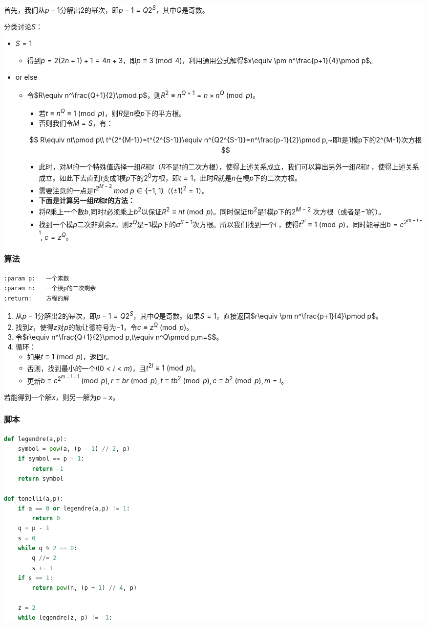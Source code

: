 首先，我们从$p-1$分解出$2$的幂次，即$p-1=Q2^S$，其中$Q$是奇数。

分类讨论$S$：

- $S=1$

    - 得到$p=2(2n+1)+1=4n+3$，即$p\equiv3\pmod4$，利用通用公式解得$x\equiv \pm n^\frac{p+1}{4}\pmod p$。

- or else

    - 令$R\equiv n^\frac{Q+1}{2}\pmod p$，则$R^2\equiv n^{Q+1}=n\times n^Q\pmod p$。

        - 若$t\equiv n^Q\equiv1\pmod p$，则$R$是$n$模$p$下的平方根。
        - 否则我们令$M=S$，有：

      $$
      R\equiv nt\pmod p\\
      t^{2^{M-1}}=t^{2^{S-1}}\equiv n^{Q2^{S-1}}=n^\frac{p-1}{2}\pmod p,~即t是1模p下的2^{M-1}次方根
      $$

        - 此时，对$M$的一个特殊值选择一组$R$和$t$（$R$不是$t$的二次方根），使得上述关系成立，我们可以算出另外一组$R$和$t$
          ，使得上述关系成立。如此下去直到$t$变成$1$模$p$下的$2^0$方根，即$t=1$，此时$R$就是$n$在模$p$下的二次方根。
        - 需要注意的一点是$t^{2^{M-2}}~mod~p\in\{-1,1\}$（$(\pm1)^2=1$）。
        - **下面是计算另一组$R$和$t$的方法：**
        - 将$R$乘上一个数$b$,同时$t$必须乘上$b^2$以保证$R^2\equiv nt\pmod p$。同时保证$tb^2$是$1$模$p$下的$2^{M-2}$
          次方根（或者是$-1$的）。
        - 找到一个模$p$二次非剩余$z$。则$z^Q$是$-1$模$p$下的$a^{S-1}$次方根。所以我们找到一个$i$
          ，使得$t^{2^i}\equiv1\pmod p$，同时能导出$b=c^{2^{m-i-1}},~c=z^Q$。

### 算法

```
:param p:	一个素数
:param n:	一个模p的二次剩余
:return:	方程的解
```

1. 从$p-1$分解出$2$的幂次，即$p-1=Q2^S$，其中$Q$是奇数。如果$S=1$，直接返回$r\equiv \pm n^\frac{p+1}{4}\pmod p$。
2. 找到$z$，使得$z$对$p$的勒让德符号为$-1$，令$c\equiv z^Q\pmod p$。
3. 令$r\equiv n^\frac{Q+1}{2}\pmod p,t\equiv n^Q\pmod p,m=S$。
4. 循环：
    - 如果$t\equiv 1\pmod p$，返回$r$。
    - 否则，找到最小的一个$i(0<i<m)$，且$t^{2i}\equiv1\pmod p$。
    - 更新$b\equiv c^{2^{m-i-1}}\pmod p,r\equiv br\pmod p,t\equiv tb^2\pmod p,c\equiv b^2\pmod p,m=i$。

若能得到一个解$x$，则另一解为$p-x$。

### 脚本

```python
def legendre(a,p):
    symbol = pow(a, (p - 1) // 2, p)
    if symbol == p - 1:
        return -1
    return symbol

def tonelli(a,p):
    if a == 0 or legendre(a,p) != 1:
        return 0
    q = p - 1
    s = 0
    while q % 2 == 0:
        q //= 2
        s += 1
    if s == 1:
        return pow(n, (p + 1) // 4, p)
    
    z = 2
    while legendre(z, p) != -1:
```
